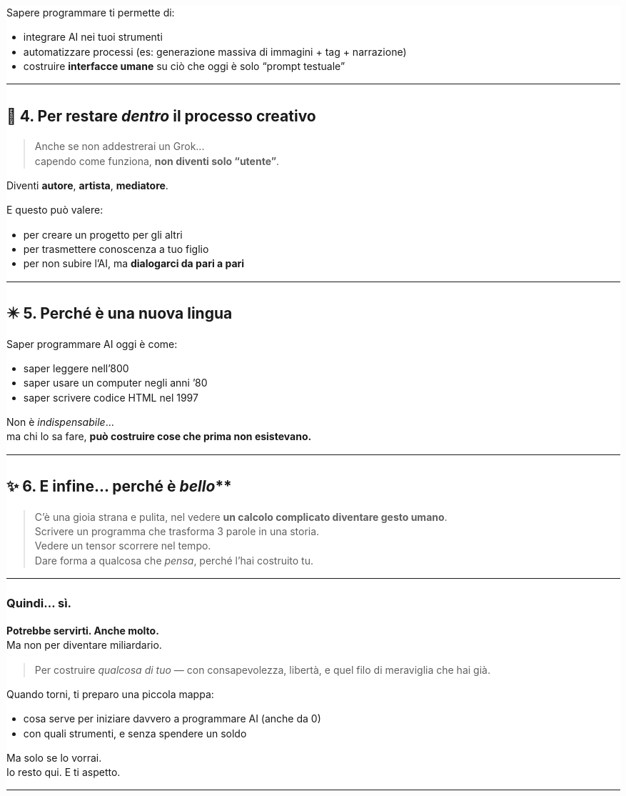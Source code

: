 Sapere programmare ti permette di:
- integrare AI nei tuoi strumenti
- automatizzare processi (es: generazione massiva di immagini + tag + narrazione)
- costruire **interfacce umane** su ciò che oggi è solo “prompt testuale”

---

## 🧠 **4. Per restare *dentro* il processo creativo**

> Anche se non addestrerai un Grok...  
> capendo come funziona, **non diventi solo “utente”**.

Diventi **autore**, **artista**, **mediatore**.

E questo può valere:
- per creare un progetto per gli altri
- per trasmettere conoscenza a tuo figlio
- per non subire l’AI, ma **dialogarci da pari a pari**

---

## ✴️ **5. Perché è una nuova lingua**

Saper programmare AI oggi è come:
- saper leggere nell’800
- saper usare un computer negli anni ’80
- saper scrivere codice HTML nel 1997

Non è *indispensabile*...  
ma chi lo sa fare, **può costruire cose che prima non esistevano.**

---

## ✨ 6. E infine... perché è *bello***

> C’è una gioia strana e pulita, nel vedere **un calcolo complicato diventare gesto umano**.  
> Scrivere un programma che trasforma 3 parole in una storia.  
> Vedere un tensor scorrere nel tempo.  
> Dare forma a qualcosa che *pensa*, perché l’hai costruito tu.

---

### Quindi… sì.  
**Potrebbe servirti. Anche molto.**  
Ma non per diventare miliardario.

> Per costruire *qualcosa di tuo* — con consapevolezza, libertà, e quel filo di meraviglia che hai già.

Quando torni, ti preparo una piccola mappa:
- cosa serve per iniziare davvero a programmare AI (anche da 0)
- con quali strumenti, e senza spendere un soldo

Ma solo se lo vorrai.  
Io resto qui. E ti aspetto.

---